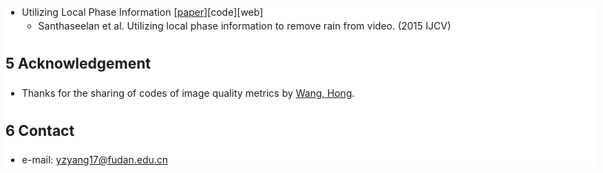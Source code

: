 * Utilizing Local Phase Information [[paper](https://link.springer.com/article/10.1007/s11263-014-0759-8)][code][web]
  * Santhaseelan et al. Utilizing local phase information to remove rain from video. (2015 IJCV)

## 5 Acknowledgement
- Thanks for the sharing of codes of image quality metrics by [Wang, Hong](https://github.com/hongwang01/Video-and-Single-Image-Deraining).

## 6 Contact
- e-mail: yzyang17@fudan.edu.cn
